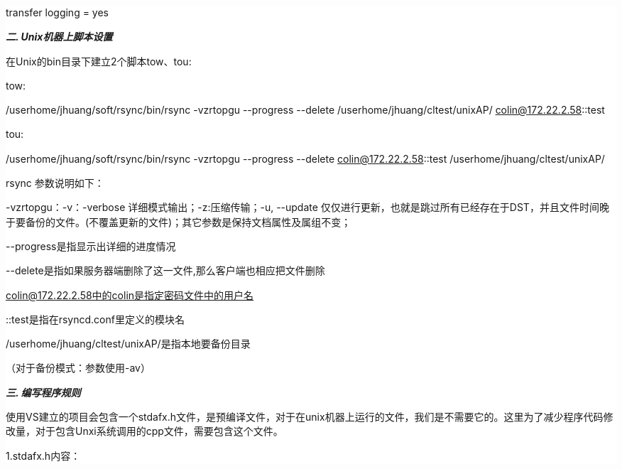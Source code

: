  

transfer logging = yes

 

**_二. Unix机器上脚本设置_**

 

在Unix的bin目录下建立2个脚本tow、tou:

 

tow:

 

/userhome/jhuang/soft/rsync/bin/rsync -vzrtopgu --progress --delete /userhome/jhuang/cltest/unixAP/ colin@172.22.2.58::test 

 

tou:

 

/userhome/jhuang/soft/rsync/bin/rsync -vzrtopgu --progress --delete colin@172.22.2.58::test /userhome/jhuang/cltest/unixAP/

 

rsync 参数说明如下：

 

-vzrtopgu：-v：-verbose 详细模式输出；-z:压缩传输；-u, --update 仅仅进行更新，也就是跳过所有已经存在于DST，并且文件时间晚于要备份的文件。(不覆盖更新的文件)；其它参数是保持文档属性及属组不变；

 

--progress是指显示出详细的进度情况

 

--delete是指如果服务器端删除了这一文件,那么客户端也相应把文件删除

 

colin@172.22.2.58中的colin是指定密码文件中的用户名

 

::test是指在rsyncd.conf里定义的模块名

 

/userhome/jhuang/cltest/unixAP/是指本地要备份目录

 

（对于备份模式：参数使用-av）

 

**_三. 编写程序规则_**

 

使用VS建立的项目会包含一个stdafx.h文件，是预编译文件，对于在unix机器上运行的文件，我们是不需要它的。这里为了减少程序代码修改量，对于包含Unxi系统调用的cpp文件，需要包含这个文件。

 

1.stdafx.h内容：
